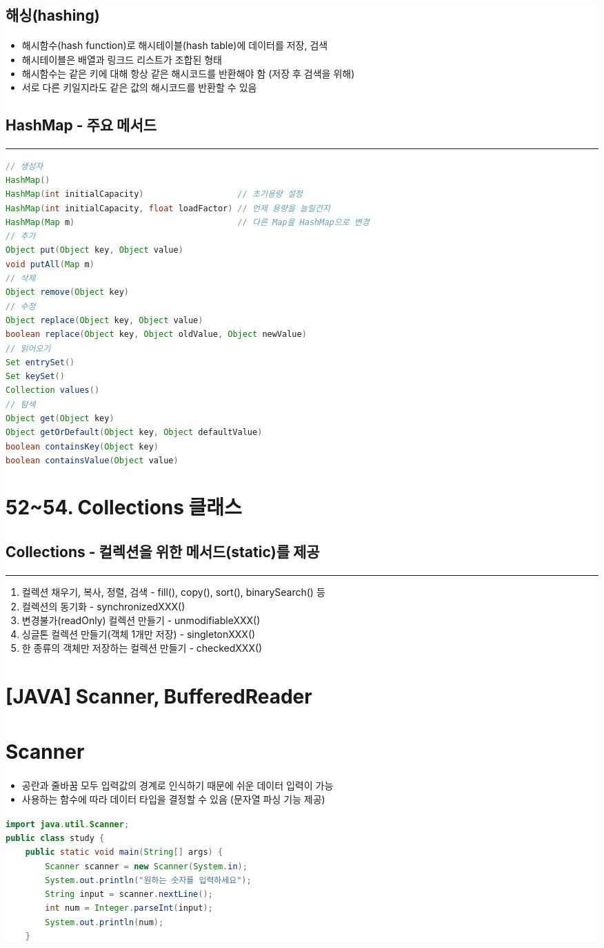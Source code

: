 ## 해싱(hashing)
- 해시함수(hash function)로 해시테이블(hash table)에 데이터를 저장, 검색
- 해시테이블은 배열과 링크드 리스트가 조합된 형태
- 해시함수는 같은 키에 대해 항상 같은 해시코드를 반환해야 함 (저장 후 검색을 위해)
- 서로 다른 키일지라도 같은 값의 해시코드를 반환할 수 있음

## HashMap - 주요 메서드
---
```java
// 생성자
HashMap()
HashMap(int initialCapacity)                   // 초기용량 설정
HashMap(int initialCapacity, float loadFactor) // 언제 용량을 늘릴건지
HashMap(Map m)                                 // 다른 Map을 HashMap으로 변경
// 추가
Object put(Object key, Object value)
void putAll(Map m)
// 삭제
Object remove(Object key)
// 수정
Object replace(Object key, Object value)
boolean replace(Object key, Object oldValue, Object newValue)
// 읽어오기
Set entrySet()
Set keySet()
Collection values()
// 탐색
Object get(Object key)
Object getOrDefault(Object key, Object defaultValue)
boolean containsKey(Object key)
boolean containsValue(Object value)
```

# 52~54. Collections 클래스

## Collections - 컬렉션을 위한 메서드(static)를 제공
---
1. 컬렉션 채우기, 복사, 정렬, 검색 - fill(), copy(), sort(), binarySearch() 등
2. 컬렉션의 동기화 - synchronizedXXX()
3. 변경불가(readOnly) 컬렉션 만들기 - unmodifiableXXX()
4. 싱글톤 컬렉션 만들기(객체 1개만 저장) - singletonXXX()
5. 한 종류의 객체만 저장하는 컬렉션 만들기 - checkedXXX()

# [JAVA] Scanner, BufferedReader
# Scanner
- 공란과 줄바꿈 모두 입력값의 경계로 인식하기 때문에 쉬운 데이터 입력이 가능
- 사용하는 함수에 따라 데이터 타입을 결정할 수 있음 (문자열 파싱 기능 제공)
```java
import java.util.Scanner;
public class study {
	public static void main(String[] args) {
		Scanner scanner = new Scanner(System.in);
		System.out.println("원하는 숫자를 입력하세요");
		String input = scanner.nextLine();
		int num = Integer.parseInt(input);
		System.out.println(num);
	}
```
